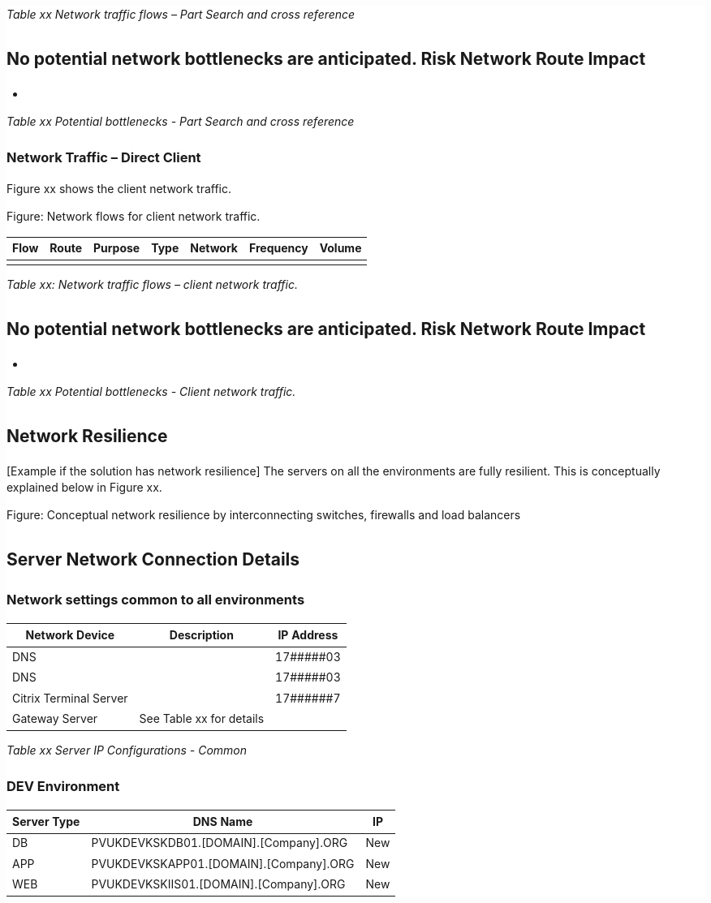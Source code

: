 *Table xx Network traffic flows – Part Search and cross reference*

No potential network bottlenecks are anticipated.
Risk	Network	Route	Impact
-		
-		
*Table xx Potential bottlenecks - Part Search and cross reference*

### Network Traffic – Direct Client

Figure xx shows the client network traffic.

Figure: Network flows for client network traffic.

|Flow   |Route  |Purpose    |Type   |Network    |Frequency  |Volume|
|-------|-------|-----------|-------|-----------|-----------|------|
||||||||

*Table xx: Network traffic flows – client network traffic.*

No potential network bottlenecks are anticipated.
Risk	Network	Route	Impact
-		
-

*Table xx Potential bottlenecks - Client network traffic.*

## Network Resilience

[Example if the solution has network resilience]
The servers on all the environments are fully resilient. This is conceptually explained below in Figure xx.

Figure: Conceptual network resilience by interconnecting switches, firewalls and load balancers

## Server Network Connection Details

### Network settings common to all environments

|Network Device|Description|IP Address|
|--------------|-----------|----------|
|DNS	||17#####03|
|DNS	||17#####03|
|Citrix Terminal Server||17######7|
|Gateway Server|See Table xx for details||

*Table xx  Server IP Configurations - Common*

### DEV Environment


|Server Type|DNS Name|IP|
|-----------|--------|--|
|DB	|PVUKDEVKSKDB01.[DOMAIN].[Company].ORG	|New|
|APP|PVUKDEVKSKAPP01.[DOMAIN].[Company].ORG	|New|
|WEB|PVUKDEVKSKIIS01.[DOMAIN].[Company].ORG	|New|
